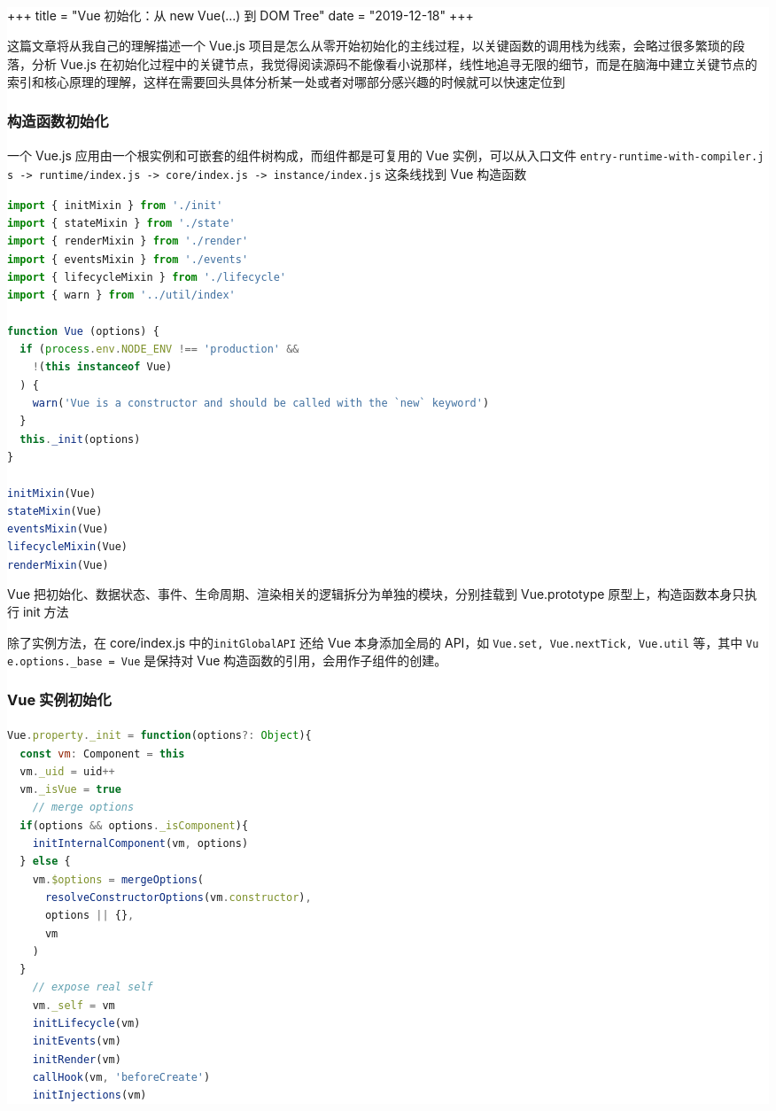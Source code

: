 +++
title = "Vue 初始化：从 new Vue(...) 到 DOM Tree"
date = "2019-12-18"
+++

这篇文章将从我自己的理解描述一个 Vue.js 项目是怎么从零开始初始化的主线过程，以关键函数的调用栈为线索，会略过很多繁琐的段落，分析 Vue.js 在初始化过程中的关键节点，我觉得阅读源码不能像看小说那样，线性地追寻无限的细节，而是在脑海中建立关键节点的索引和核心原理的理解，这样在需要回头具体分析某一处或者对哪部分感兴趣的时候就可以快速定位到

### 构造函数初始化

一个 Vue.js 应用由一个根实例和可嵌套的组件树构成，而组件都是可复用的 Vue 实例，可以从入口文件 `entry-runtime-with-compiler.js -> runtime/index.js -> core/index.js -> instance/index.js` 这条线找到 Vue 构造函数

```javascript
import { initMixin } from './init'
import { stateMixin } from './state'
import { renderMixin } from './render'
import { eventsMixin } from './events'
import { lifecycleMixin } from './lifecycle'
import { warn } from '../util/index'

function Vue (options) {
  if (process.env.NODE_ENV !== 'production' &&
    !(this instanceof Vue)
  ) {
    warn('Vue is a constructor and should be called with the `new` keyword')
  }
  this._init(options)
}

initMixin(Vue)
stateMixin(Vue)
eventsMixin(Vue)
lifecycleMixin(Vue)
renderMixin(Vue)
```

Vue 把初始化、数据状态、事件、生命周期、渲染相关的逻辑拆分为单独的模块，分别挂载到 Vue.prototype 原型上，构造函数本身只执行 init 方法

除了实例方法，在 core/index.js 中的`initGlobalAPI` 还给 Vue 本身添加全局的 API，如 `Vue.set, Vue.nextTick, Vue.util` 等，其中 `Vue.options._base = Vue` 是保持对 Vue 构造函数的引用，会用作子组件的创建。

### Vue 实例初始化

```javascript
Vue.property._init = function(options?: Object){
  const vm: Component = this
  vm._uid = uid++
  vm._isVue = true
	// merge options
  if(options && options._isComponent){
    initInternalComponent(vm, options)
  } else {
    vm.$options = mergeOptions(
      resolveConstructorOptions(vm.constructor),
      options || {},
      vm
    )
  }
	// expose real self
	vm._self = vm
	initLifecycle(vm)
	initEvents(vm)
	initRender(vm)
	callHook(vm, 'beforeCreate')
	initInjections(vm)
```